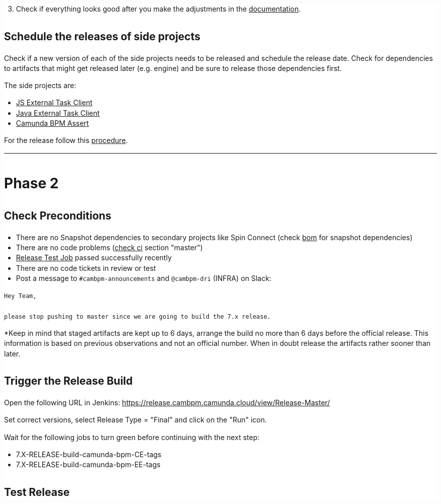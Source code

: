 3. Check if everything looks good after you make the adjustments in the [documentation](https://stage.docs.camunda.org/manual/latest/user-guide/process-engine/database/#entity-relationship-diagrams).

## Schedule the releases of side projects

Check if a new version of each of the side projects needs to be released and schedule the release date. Check for dependencies to artifacts that might get released later (e.g. engine) and be sure to release those dependencies first.

The side projects are:

* [JS External Task Client](https://github.com/camunda/camunda-external-task-client-js/wiki/Release-procedure)
* [Java External Task Client](https://github.com/camunda/camunda-external-task-client-java)
* [Camunda BPM Assert](https://github.com/camunda/camunda-bpm-assert)

For the release follow this [procedure](https://github.com/camunda/camunda-bpm-dev-docs/blob/master/releases/Release-secondary-projects.md).

-----

# Phase 2

## Check Preconditions

- There are no Snapshot dependencies to secondary projects like Spin Connect (check [bom](https://github.com/camunda/camunda-bpm-platform/blob/master/bom/pom.xml) for snapshot dependencies)
- There are no code problems ([check ci](https://broken.cambpm.camunda.cloud/) section "master")
- [Release Test Job](https://release.cambpm.camunda.cloud/view/Release-Test/) passed successfully recently
- There are no code tickets in review or test
- Post a message to `#cambpm-announcements` and `@cambpm-dri` (INFRA) on Slack:
```
Hey Team,

please stop pushing to master since we are going to build the 7.x release.
```
*Keep in mind that staged artifacts are kept up to 6 days, arrange the build no more than 6 days before the official release. This information is based on previous observations and not an official number. When in doubt release the artifacts rather sooner than later.

## Trigger the Release Build

Open the following URL in Jenkins:
https://release.cambpm.camunda.cloud/view/Release-Master/

Set correct versions, select Release Type = "Final" and click on the "Run" icon.

Wait for the following jobs to turn green before continuing with the next step:
* 7.X-RELEASE-build-camunda-bpm-CE-tags
* 7.X-RELEASE-build-camunda-bpm-EE-tags

## Test Release
